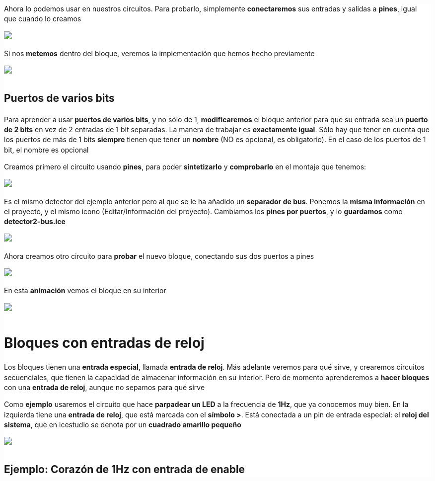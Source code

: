 Ahora lo podemos usar en nuestros circuitos. Para probarlo, simplemente **conectaremos** sus entradas y salidas a **pines**, igual que cuando lo creamos

![](https://github.com/Obijuan/digital-electronics-with-open-FPGAs-tutorial/raw/master/wiki/Tutorial-21/detector2-07.png)

Si nos **metemos** dentro del bloque, veremos la implementación que hemos hecho previamente

![](https://github.com/Obijuan/digital-electronics-with-open-FPGAs-tutorial/raw/master/wiki/Tutorial-21/detector2-08.gif)

## Puertos de varios bits

Para aprender a usar **puertos de varios bits**, y no sólo de 1, **modificaremos** el bloque anterior para que su entrada sea un **puerto de 2 bits** en vez de 2 entradas de 1 bit separadas. La manera de trabajar es **exactamente igual**. Sólo hay que tener en cuenta que los puertos de más de 1 bits **siempre** tienen que tener un **nombre** (NO es opcional, es obligatorio). En el caso de los puertos de 1 bit, el nombre es opcional

Creamos primero el circuito usando **pines**, para poder **sintetizarlo** y **comprobarlo** en el montaje que tenemos:

![](https://github.com/Obijuan/digital-electronics-with-open-FPGAs-tutorial/raw/master/wiki/Tutorial-21/detector-2-bus-1.png)

Es el mismo detector del ejemplo anterior pero al que se le ha añadido un **separador de bus**. Ponemos la **misma información** en el proyecto, y el mismo icono (Editar/Información del proyecto). Cambiamos los **pines por puertos**, y lo **guardamos** como **detector2-bus.ice**

![](https://github.com/Obijuan/digital-electronics-with-open-FPGAs-tutorial/raw/master/wiki/Tutorial-21/detector-2-bus-2.png)

Ahora creamos otro circuito para **probar** el nuevo bloque, conectando sus dos puertos a pines

![](https://github.com/Obijuan/digital-electronics-with-open-FPGAs-tutorial/raw/master/wiki/Tutorial-21/detector-2-bus-3.png)

En esta **animación** vemos el bloque en su interior

![](https://github.com/Obijuan/digital-electronics-with-open-FPGAs-tutorial/raw/master/wiki/Tutorial-21/detector-2-bus-4.gif)

# Bloques con entradas de reloj

Los bloques tienen una **entrada especial**, llamada **entrada de reloj**. Más adelante veremos para qué sirve, y crearemos circuitos secuenciales, que tienen la capacidad de almacenar información en su interior. Pero de momento aprenderemos a **hacer bloques** con una **entrada de reloj**, aunque no sepamos para qué sirve

Como **ejemplo** usaremos el circuito que hace **parpadear un LED** a la frecuencia de **1Hz**, que ya conocemos muy bien. En la izquierda tiene una **entrada de reloj**, que está marcada con el **símbolo >**.  Está conectada a un pin de entrada especial: el **reloj del sistema**, que en icestudio se denota por un **cuadrado amarillo pequeño**

![](https://github.com/Obijuan/digital-electronics-with-open-FPGAs-tutorial/raw/master/wiki/Tutorial-21/corazon-ena-01.png)

## Ejemplo: Corazón de 1Hz con entrada de enable
